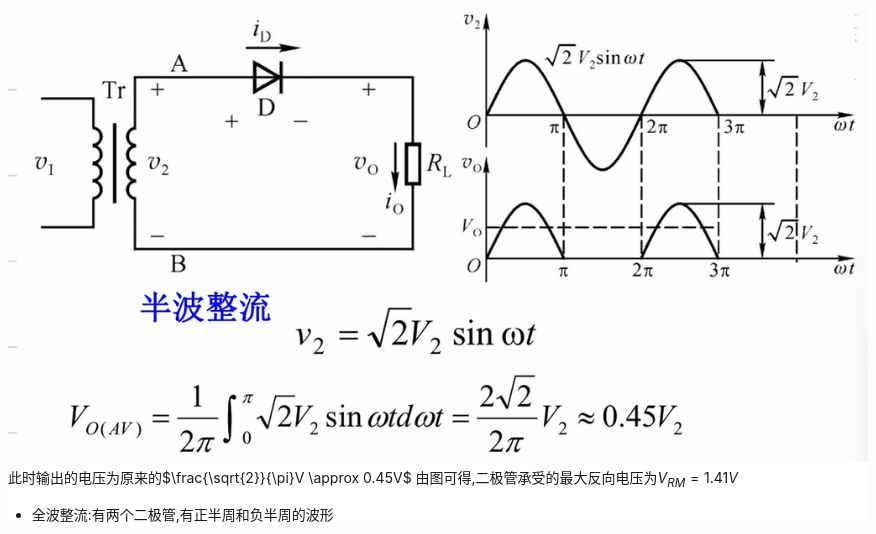 ![alt text](image-5.png)
此时输出的电压为原来的$\frac{\sqrt{2}}{\pi}V \approx 0.45V$
由图可得,二极管承受的最大反向电压为$V_{RM} = 1.41V$

- 全波整流:有两个二极管,有正半周和负半周的波形
